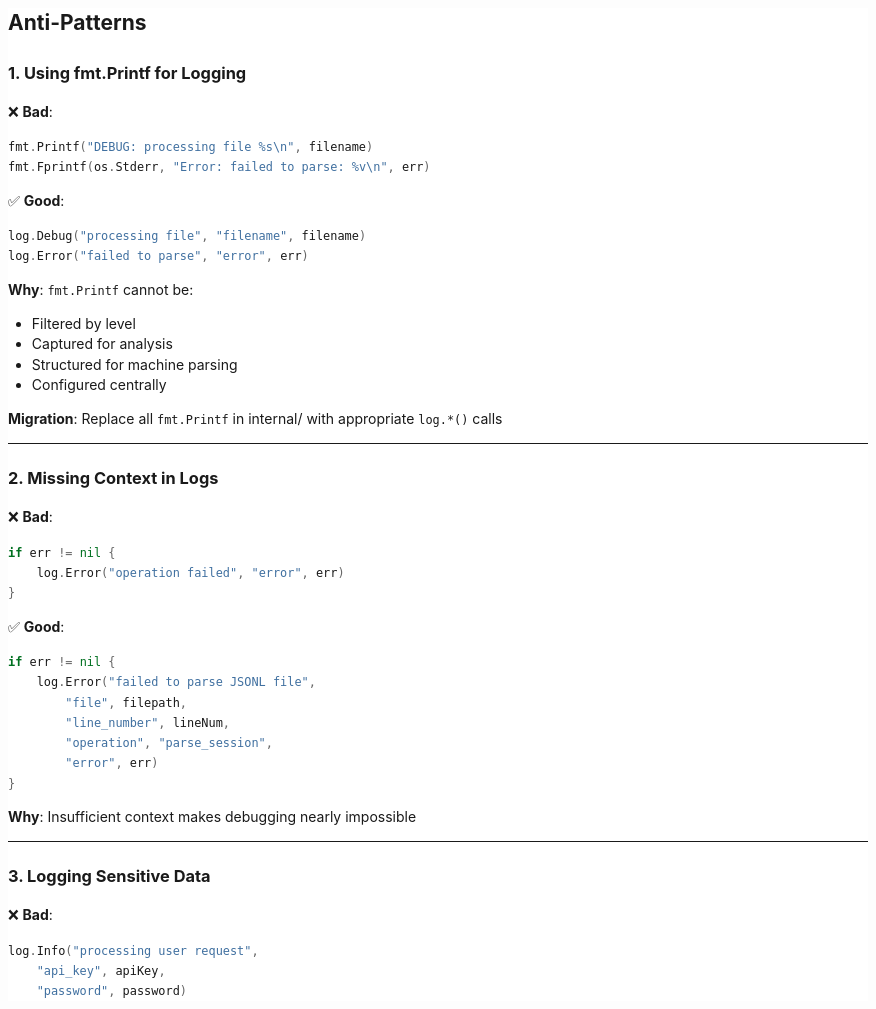 
## Anti-Patterns

### 1. Using fmt.Printf for Logging

❌ **Bad**:
```go
fmt.Printf("DEBUG: processing file %s\n", filename)
fmt.Fprintf(os.Stderr, "Error: failed to parse: %v\n", err)
```

✅ **Good**:
```go
log.Debug("processing file", "filename", filename)
log.Error("failed to parse", "error", err)
```

**Why**: `fmt.Printf` cannot be:
- Filtered by level
- Captured for analysis
- Structured for machine parsing
- Configured centrally

**Migration**: Replace all `fmt.Printf` in internal/ with appropriate `log.*()` calls

---

### 2. Missing Context in Logs

❌ **Bad**:
```go
if err != nil {
    log.Error("operation failed", "error", err)
}
```

✅ **Good**:
```go
if err != nil {
    log.Error("failed to parse JSONL file",
        "file", filepath,
        "line_number", lineNum,
        "operation", "parse_session",
        "error", err)
}
```

**Why**: Insufficient context makes debugging nearly impossible

---

### 3. Logging Sensitive Data

❌ **Bad**:
```go
log.Info("processing user request",
    "api_key", apiKey,
    "password", password)
```
